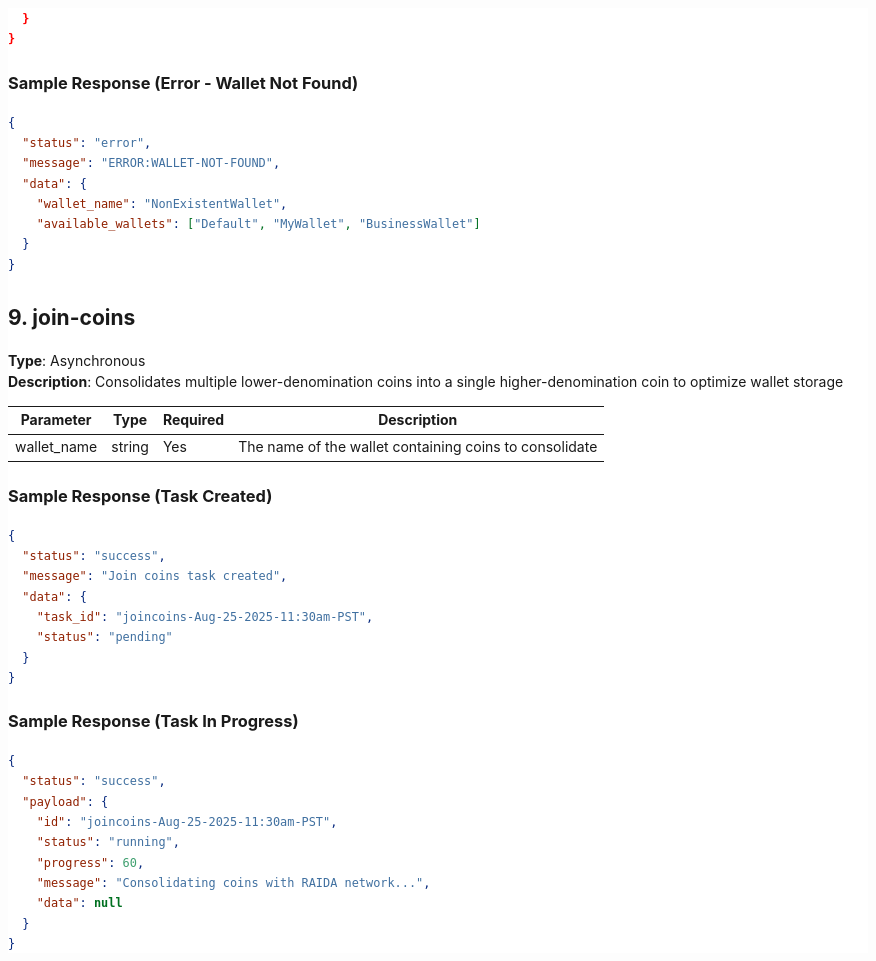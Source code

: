 ```json
  }
}
```

### Sample Response (Error - Wallet Not Found)
```json
{
  "status": "error",
  "message": "ERROR:WALLET-NOT-FOUND",
  "data": {
    "wallet_name": "NonExistentWallet",
    "available_wallets": ["Default", "MyWallet", "BusinessWallet"]
  }
}
```

## 9. join-coins

**Type**: Asynchronous  
**Description**: Consolidates multiple lower-denomination coins into a single higher-denomination coin to optimize wallet storage

| Parameter | Type | Required | Description |
|-----------|------|----------|-------------|
| wallet_name | string | Yes | The name of the wallet containing coins to consolidate |

### Sample Response (Task Created)
```json
{
  "status": "success",
  "message": "Join coins task created",
  "data": {
    "task_id": "joincoins-Aug-25-2025-11:30am-PST",
    "status": "pending"
  }
}
```

### Sample Response (Task In Progress)
```json
{
  "status": "success",
  "payload": {
    "id": "joincoins-Aug-25-2025-11:30am-PST",
    "status": "running",
    "progress": 60,
    "message": "Consolidating coins with RAIDA network...",
    "data": null
  }
}
```
